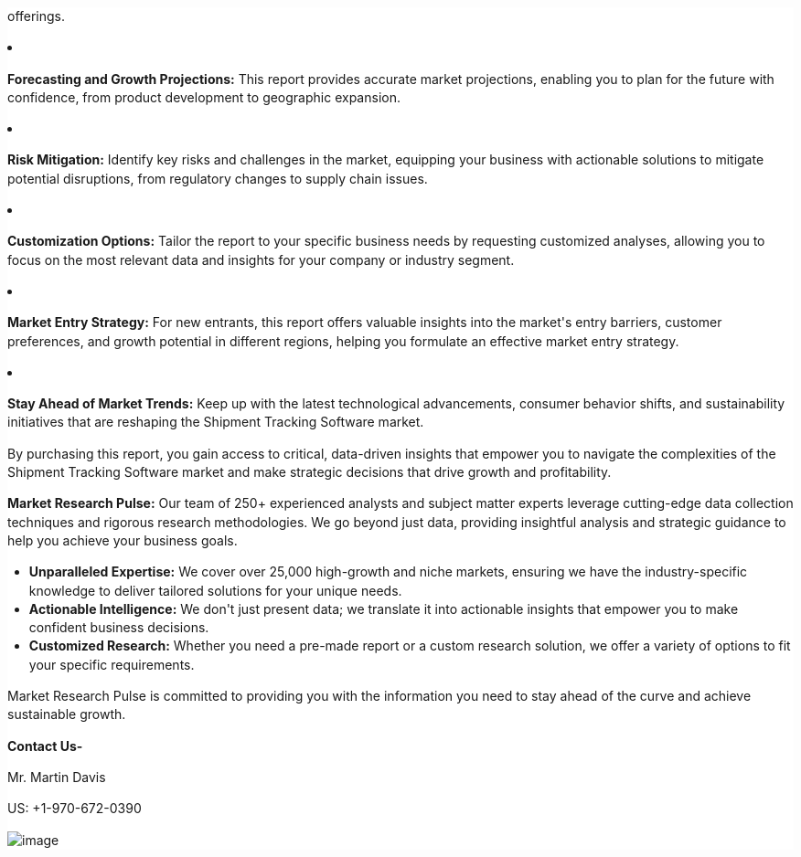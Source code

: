 offerings.</p></li><li><p><strong>Forecasting and Growth Projections:</strong> This report provides accurate market projections, enabling you to plan for the future with confidence, from product development to geographic expansion.</p></li><li><p><strong>Risk Mitigation:</strong> Identify key risks and challenges in the market, equipping your business with actionable solutions to mitigate potential disruptions, from regulatory changes to supply chain issues.</p></li><li><p><strong>Customization Options:</strong> Tailor the report to your specific business needs by requesting customized analyses, allowing you to focus on the most relevant data and insights for your company or industry segment.</p></li><li><p><strong>Market Entry Strategy:</strong> For new entrants, this report offers valuable insights into the market's entry barriers, customer preferences, and growth potential in different regions, helping you formulate an effective market entry strategy.</p></li><li><p><strong>Stay Ahead of Market Trends:</strong> Keep up with the latest technological advancements, consumer behavior shifts, and sustainability initiatives that are reshaping the Shipment Tracking Software market.</p></li></ol><p>By purchasing this report, you gain access to critical, data-driven insights that empower you to navigate the complexities of the Shipment Tracking Software market and make strategic decisions that drive growth and profitability.</p><p><strong>Market Research Pulse:</strong>&nbsp;Our team of 250+ experienced analysts and subject matter experts leverage cutting-edge data collection techniques and rigorous research methodologies. We go beyond just data, providing insightful analysis and strategic guidance to help you achieve your business goals.</p><ul><li><strong>Unparalleled Expertise:</strong>&nbsp;We cover over 25,000 high-growth and niche markets, ensuring we have the industry-specific knowledge to deliver tailored solutions for your unique needs.</li><li><strong>Actionable Intelligence:</strong>&nbsp;We don't just present data; we translate it into actionable insights that empower you to make confident business decisions.</li><li><strong>Customized Research:</strong>&nbsp;Whether you need a pre-made report or a custom research solution, we offer a variety of options to fit your specific requirements.</li></ul><p>Market Research Pulse is committed to providing you with the information you need to stay ahead of the curve and achieve sustainable growth.</p><p><strong>Contact Us-</strong></p><p>Mr. Martin Davis</p><p>US: +1-970-672-0390</p>
![image](https://github.com/user-attachments/assets/fe669761-b243-4f1e-9f60-4df5f9f24f1d)
